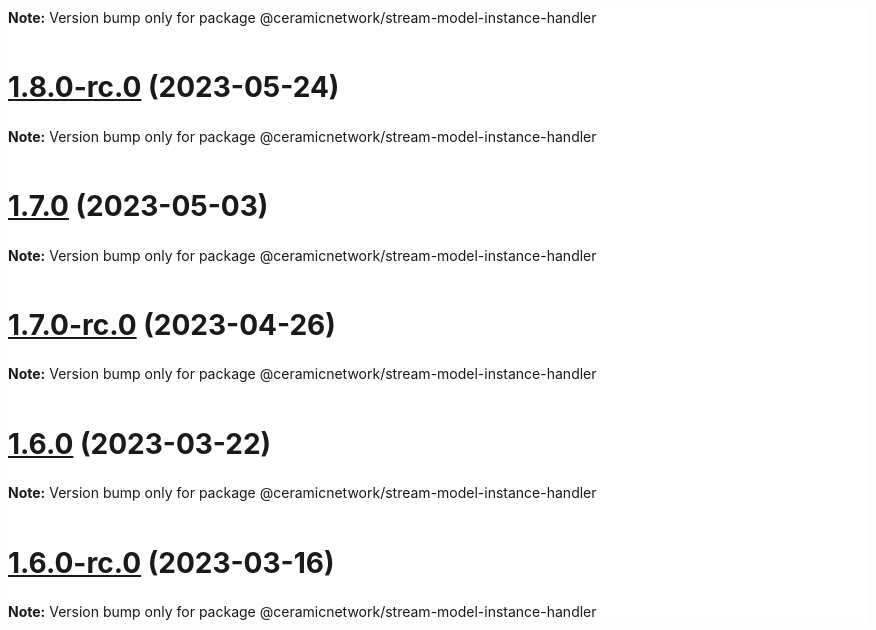 **Note:** Version bump only for package @ceramicnetwork/stream-model-instance-handler





# [1.8.0-rc.0](https://github.com/ceramicnetwork/js-ceramic/compare/@ceramicnetwork/stream-model-instance-handler@1.7.0...@ceramicnetwork/stream-model-instance-handler@1.8.0-rc.0) (2023-05-24)

**Note:** Version bump only for package @ceramicnetwork/stream-model-instance-handler





# [1.7.0](https://github.com/ceramicnetwork/js-ceramic/compare/@ceramicnetwork/stream-model-instance-handler@1.7.0-rc.0...@ceramicnetwork/stream-model-instance-handler@1.7.0) (2023-05-03)

**Note:** Version bump only for package @ceramicnetwork/stream-model-instance-handler





# [1.7.0-rc.0](https://github.com/ceramicnetwork/js-ceramic/compare/@ceramicnetwork/stream-model-instance-handler@1.6.0...@ceramicnetwork/stream-model-instance-handler@1.7.0-rc.0) (2023-04-26)

**Note:** Version bump only for package @ceramicnetwork/stream-model-instance-handler





# [1.6.0](https://github.com/ceramicnetwork/js-ceramic/compare/@ceramicnetwork/stream-model-instance-handler@1.6.0-rc.0...@ceramicnetwork/stream-model-instance-handler@1.6.0) (2023-03-22)

**Note:** Version bump only for package @ceramicnetwork/stream-model-instance-handler





# [1.6.0-rc.0](https://github.com/ceramicnetwork/js-ceramic/compare/@ceramicnetwork/stream-model-instance-handler@1.5.0...@ceramicnetwork/stream-model-instance-handler@1.6.0-rc.0) (2023-03-16)

**Note:** Version bump only for package @ceramicnetwork/stream-model-instance-handler
